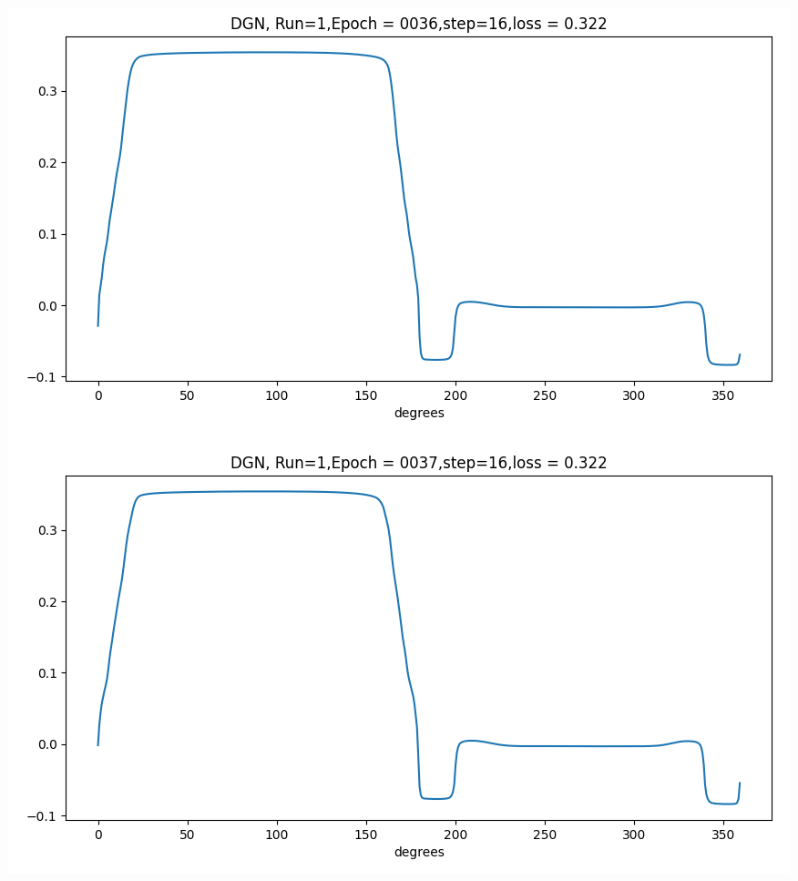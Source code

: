 <p align="center"> <img src= 'all_figs/Preds(DGN, Run=1,Epoch = 0036,step=16,loss = 0.322).png' /> </p>
<p align="center"> <img src= 'all_figs/Preds(DGN, Run=1,Epoch = 0037,step=16,loss = 0.322).png' /> </p>